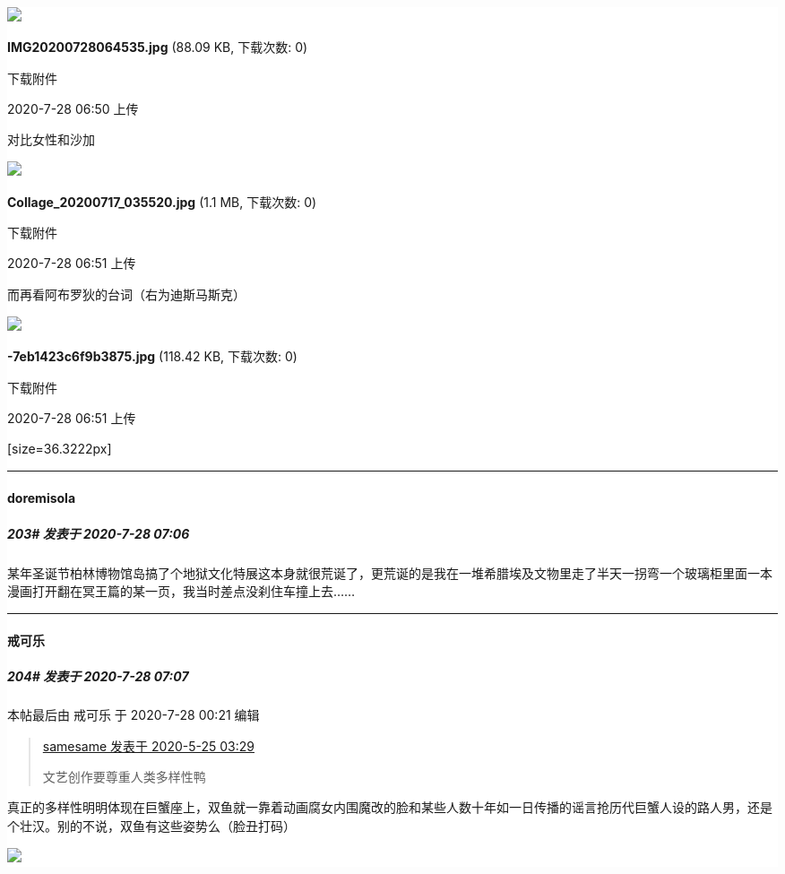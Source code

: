 <img src="https://img.saraba1st.com/forum/202007/27/235046rrqkzv5y53bq3jju.jpg" referrerpolicy="no-referrer">


<strong>IMG20200728064535.jpg</strong> (88.09 KB, 下载次数: 0)

下载附件

2020-7-28 06:50 上传


对比女性和沙加

<img src="https://img.saraba1st.com/forum/202007/27/235108fv56rahh60bhbof6.jpg" referrerpolicy="no-referrer">


<strong>Collage_20200717_035520.jpg</strong> (1.1 MB, 下载次数: 0)

下载附件

2020-7-28 06:51 上传


而再看阿布罗狄的台词（右为迪斯马斯克）

<img src="https://img.saraba1st.com/forum/202007/27/235135dea3z59djzjoe5r1.jpg" referrerpolicy="no-referrer">


<strong>-7eb1423c6f9b3875.jpg</strong> (118.42 KB, 下载次数: 0)

下载附件

2020-7-28 06:51 上传


[size=36.3222px]


-----

####  doremisola  
##### 203#       发表于 2020-7-28 07:06


某年圣诞节柏林博物馆岛搞了个地狱文化特展这本身就很荒诞了，更荒诞的是我在一堆希腊埃及文物里走了半天一拐弯一个玻璃柜里面一本漫画打开翻在冥王篇的某一页，我当时差点没刹住车撞上去……


-----

####  戒可乐  
##### 204#       发表于 2020-7-28 07:07


 本帖最后由 戒可乐 于 2020-7-28 00:21 编辑 
<blockquote><a href="httphttps://bbs.saraba1st.com/2b/forum.php?mod=redirect&amp;goto=findpost&amp;pid=47548809&amp;ptid=1937312" target="_blank">samesame 发表于 2020-5-25 03:29</a>

文艺创作要尊重人类多样性鸭</blockquote>
真正的多样性明明体现在巨蟹座上，双鱼就一靠着动画腐女内围魔改的脸和某些人数十年如一日传播的谣言抢历代巨蟹人设的路人男，还是个壮汉。别的不说，双鱼有这些姿势么（脸丑打码）


<img src="https://img.saraba1st.com/forum/202007/28/000433jti0ztz3ypw2x5t3.jpg" referrerpolicy="no-referrer">
